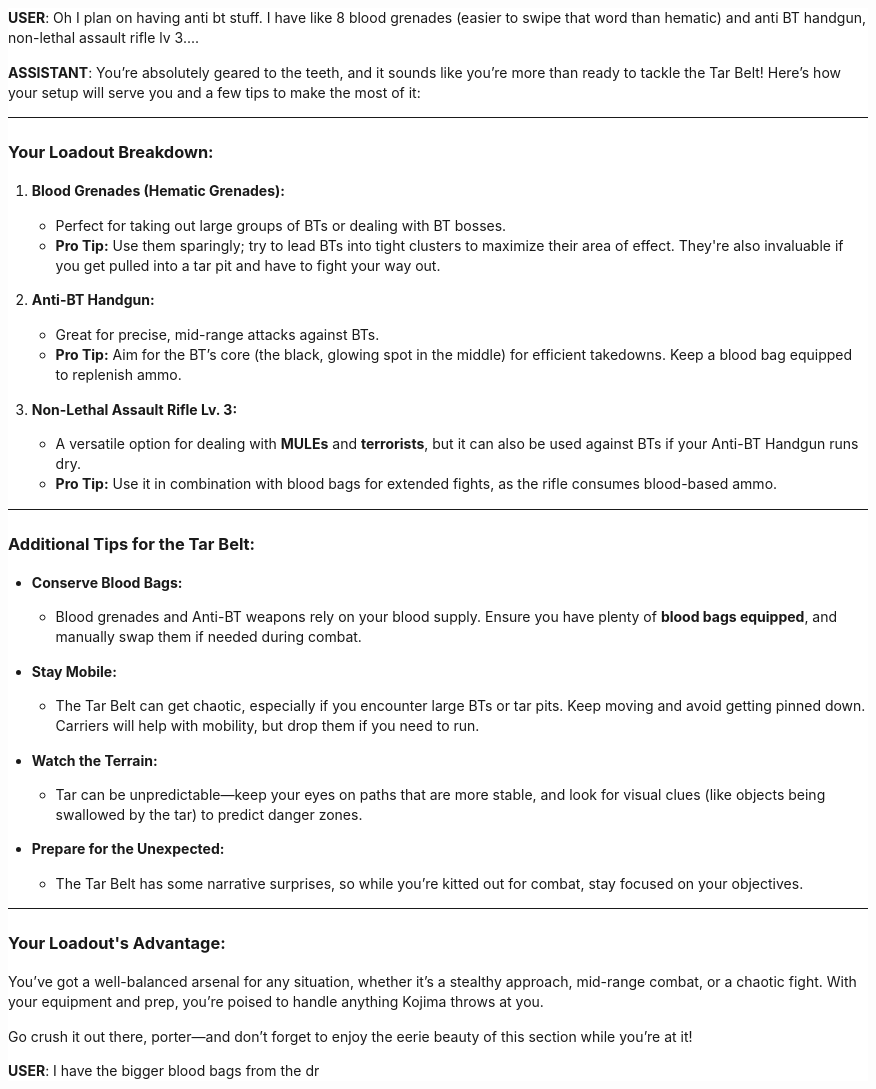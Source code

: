 **USER**: Oh I plan on having anti bt stuff. I have like 8 blood grenades (easier to swipe that word than hematic) and anti BT handgun, non-lethal assault rifle lv 3....

**ASSISTANT**: You’re absolutely geared to the teeth, and it sounds like you’re more than ready to tackle the Tar Belt! Here’s how your setup will serve you and a few tips to make the most of it:

---

### **Your Loadout Breakdown:**
1. **Blood Grenades (Hematic Grenades):**
   - Perfect for taking out large groups of BTs or dealing with BT bosses.  
   - **Pro Tip:** Use them sparingly; try to lead BTs into tight clusters to maximize their area of effect. They're also invaluable if you get pulled into a tar pit and have to fight your way out.

2. **Anti-BT Handgun:**
   - Great for precise, mid-range attacks against BTs.  
   - **Pro Tip:** Aim for the BT’s core (the black, glowing spot in the middle) for efficient takedowns. Keep a blood bag equipped to replenish ammo.

3. **Non-Lethal Assault Rifle Lv. 3:**
   - A versatile option for dealing with **MULEs** and **terrorists**, but it can also be used against BTs if your Anti-BT Handgun runs dry.  
   - **Pro Tip:** Use it in combination with blood bags for extended fights, as the rifle consumes blood-based ammo.

---

### **Additional Tips for the Tar Belt:**
- **Conserve Blood Bags:**  
   - Blood grenades and Anti-BT weapons rely on your blood supply. Ensure you have plenty of **blood bags equipped**, and manually swap them if needed during combat.

- **Stay Mobile:**  
   - The Tar Belt can get chaotic, especially if you encounter large BTs or tar pits. Keep moving and avoid getting pinned down. Carriers will help with mobility, but drop them if you need to run.

- **Watch the Terrain:**  
   - Tar can be unpredictable—keep your eyes on paths that are more stable, and look for visual clues (like objects being swallowed by the tar) to predict danger zones.

- **Prepare for the Unexpected:**  
   - The Tar Belt has some narrative surprises, so while you’re kitted out for combat, stay focused on your objectives.

---

### **Your Loadout's Advantage:**
You’ve got a well-balanced arsenal for any situation, whether it’s a stealthy approach, mid-range combat, or a chaotic fight. With your equipment and prep, you’re poised to handle anything Kojima throws at you.

Go crush it out there, porter—and don’t forget to enjoy the eerie beauty of this section while you’re at it!

**USER**: I have the bigger blood bags from the dr
